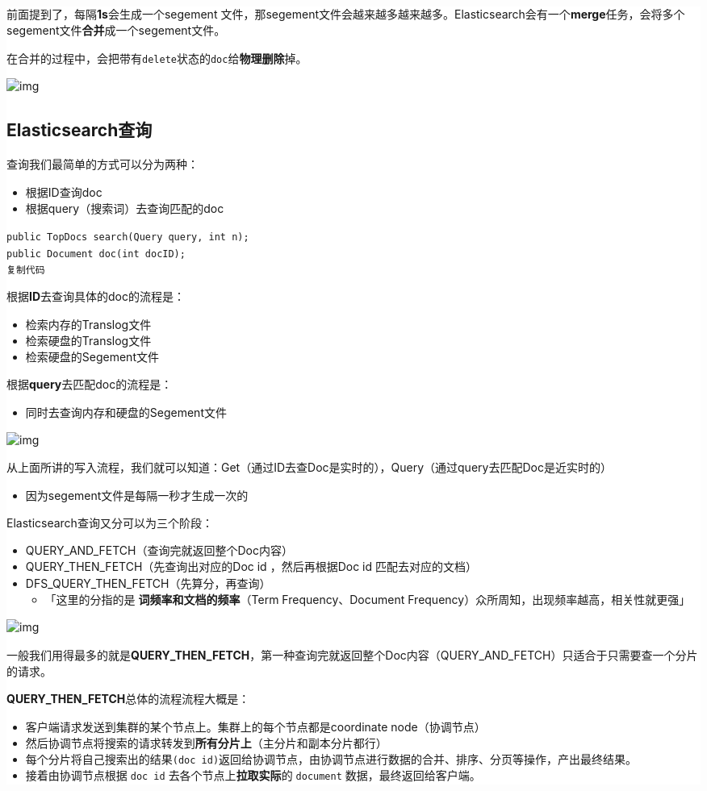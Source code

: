 前面提到了，每隔**1s**会生成一个segement 文件，那segement文件会越来越多越来越多。Elasticsearch会有一个**merge**任务，会将多个segement文件**合并**成一个segement文件。

在合并的过程中，会把带有`delete`状态的`doc`给**物理删除**掉。



![img](https://user-gold-cdn.xitu.io/2020/1/14/16fa47faaa8cd3d0?imageView2/0/w/1280/h/960/format/webp/ignore-error/1)



## Elasticsearch查询

查询我们最简单的方式可以分为两种：

- 根据ID查询doc
- 根据query（搜索词）去查询匹配的doc

```
public TopDocs search(Query query, int n);
public Document doc(int docID);
复制代码
```

根据**ID**去查询具体的doc的流程是：

- 检索内存的Translog文件
- 检索硬盘的Translog文件
- 检索硬盘的Segement文件

根据**query**去匹配doc的流程是：

- 同时去查询内存和硬盘的Segement文件



![img](https://user-gold-cdn.xitu.io/2020/1/14/16fa47fac5f982e1?imageView2/0/w/1280/h/960/format/webp/ignore-error/1)



从上面所讲的写入流程，我们就可以知道：Get（通过ID去查Doc是实时的），Query（通过query去匹配Doc是近实时的）

- 因为segement文件是每隔一秒才生成一次的

Elasticsearch查询又分可以为三个阶段：

- QUERY_AND_FETCH（查询完就返回整个Doc内容）
- QUERY_THEN_FETCH（先查询出对应的Doc id ，然后再根据Doc id 匹配去对应的文档）
- DFS_QUERY_THEN_FETCH（先算分，再查询）
  - 「这里的分指的是 **词频率和文档的频率**（Term Frequency、Document Frequency）众所周知，出现频率越高，相关性就更强」



![img](https://user-gold-cdn.xitu.io/2020/1/14/16fa47fad7a088a5?imageView2/0/w/1280/h/960/format/webp/ignore-error/1)



一般我们用得最多的就是**QUERY_THEN_FETCH**，第一种查询完就返回整个Doc内容（QUERY_AND_FETCH）只适合于只需要查一个分片的请求。

**QUERY_THEN_FETCH**总体的流程流程大概是：

- 客户端请求发送到集群的某个节点上。集群上的每个节点都是coordinate node（协调节点）
- 然后协调节点将搜索的请求转发到**所有分片上**（主分片和副本分片都行）
- 每个分片将自己搜索出的结果`(doc id)`返回给协调节点，由协调节点进行数据的合并、排序、分页等操作，产出最终结果。
- 接着由协调节点根据 `doc id` 去各个节点上**拉取实际**的 `document` 数据，最终返回给客户端。
